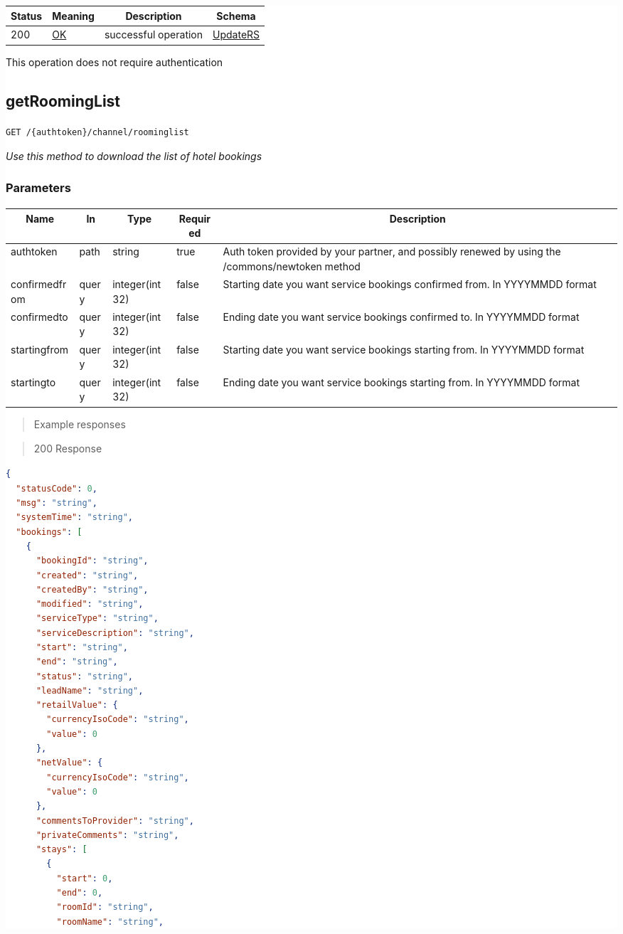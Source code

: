 |Status|Meaning|Description|Schema|
|---|---|---|---|
|200|[OK](https://tools.ietf.org/html/rfc7231#section-6.3.1)|successful operation|[UpdateRS](#schemaupdaters)|

<aside class="success">
This operation does not require authentication
</aside>

## getRoomingList

<a id="opIdgetRoomingList"></a>

`GET /{authtoken}/channel/roominglist`

*Use this method to download the list of hotel bookings*

<h3 id="getroominglist-parameters">Parameters</h3>

|Name|In|Type|Required|Description|
|---|---|---|---|---|
|authtoken|path|string|true|Auth token provided by your partner, and possibly renewed by using the /commons/newtoken method|
|confirmedfrom|query|integer(int32)|false|Starting date you want service bookings confirmed from. In YYYYMMDD format|
|confirmedto|query|integer(int32)|false|Ending date you want service bookings confirmed to. In YYYYMMDD format|
|startingfrom|query|integer(int32)|false|Starting date you want service bookings starting from. In YYYYMMDD format|
|startingto|query|integer(int32)|false|Ending date you want service bookings starting from. In YYYYMMDD format|

> Example responses

> 200 Response

```json
{
  "statusCode": 0,
  "msg": "string",
  "systemTime": "string",
  "bookings": [
    {
      "bookingId": "string",
      "created": "string",
      "createdBy": "string",
      "modified": "string",
      "serviceType": "string",
      "serviceDescription": "string",
      "start": "string",
      "end": "string",
      "status": "string",
      "leadName": "string",
      "retailValue": {
        "currencyIsoCode": "string",
        "value": 0
      },
      "netValue": {
        "currencyIsoCode": "string",
        "value": 0
      },
      "commentsToProvider": "string",
      "privateComments": "string",
      "stays": [
        {
          "start": 0,
          "end": 0,
          "roomId": "string",
          "roomName": "string",
```